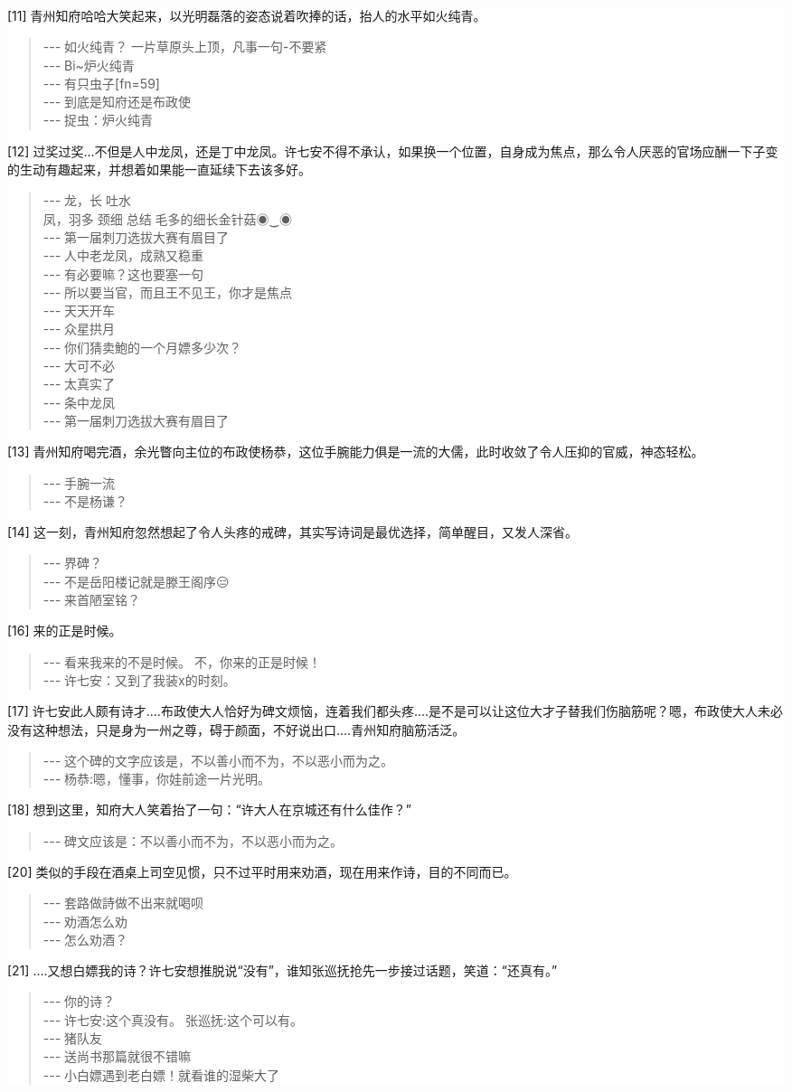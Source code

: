 [11] 青州知府哈哈大笑起来，以光明磊落的姿态说着吹捧的话，抬人的水平如火纯青。
>--- 如火纯青？
一片草原头上顶，凡事一句-不要紧<br>
>--- Bi~炉火纯青<br>
>--- 有只虫子[fn=59]<br>
>--- 到底是知府还是布政使<br>
>--- 捉虫：炉火纯青<br>

[12] 过奖过奖...不但是人中龙凤，还是丁中龙凤。许七安不得不承认，如果换一个位置，自身成为焦点，那么令人厌恶的官场应酬一下子变的生动有趣起来，并想着如果能一直延续下去该多好。
>--- 龙，长 吐水  
凤，羽多 颈细 
总结 毛多的细长金针菇◉‿◉<br>
>--- 第一届刺刀选拔大赛有眉目了<br>
>--- 人中老龙凤，成熟又稳重<br>
>--- 有必要嘛？这也要塞一句<br>
>--- 所以要当官，而且王不见王，你才是焦点<br>
>--- 天天开车<br>
>--- 众星拱月<br>
>--- 你们猜卖鮑的一个月嫖多少次？<br>
>--- 大可不必<br>
>--- 太真实了<br>
>--- 条中龙凤<br>
>--- 第一届刺刀选拔大赛有眉目了<br>

[13] 青州知府喝完酒，余光瞥向主位的布政使杨恭，这位手腕能力俱是一流的大儒，此时收敛了令人压抑的官威，神态轻松。
>--- 手腕一流<br>
>--- 不是杨谦？<br>

[14] 这一刻，青州知府忽然想起了令人头疼的戒碑，其实写诗词是最优选择，简单醒目，又发人深省。
>--- 界碑？<br>
>--- 不是岳阳楼记就是滕王阁序😑<br>
>--- 来首陋室铭？<br>

[16] 来的正是时候。
>--- 看来我来的不是时候。
不，你来的正是时候！<br>
>--- 许七安：又到了我装x的时刻。<br>

[17] 许七安此人颇有诗才....布政使大人恰好为碑文烦恼，连着我们都头疼....是不是可以让这位大才子替我们伤脑筋呢？嗯，布政使大人未必没有这种想法，只是身为一州之尊，碍于颜面，不好说出口....青州知府脑筋活泛。
>--- 这个碑的文字应该是，不以善小而不为，不以恶小而为之。<br>
>--- 杨恭:嗯，懂事，你娃前途一片光明。<br>

[18] 想到这里，知府大人笑着抬了一句：“许大人在京城还有什么佳作？”
>--- 碑文应该是：不以善小而不为，不以恶小而为之。<br>

[20] 类似的手段在酒桌上司空见惯，只不过平时用来劝酒，现在用来作诗，目的不同而已。
>--- 套路做詩做不出来就喝呗<br>
>--- 劝酒怎么劝<br>
>--- 怎么劝酒？<br>

[21] ....又想白嫖我的诗？许七安想推脱说“没有”，谁知张巡抚抢先一步接过话题，笑道：“还真有。”
>--- 你的诗？<br>
>--- 许七安:这个真没有。
张巡抚:这个可以有。<br>
>--- 猪队友<br>
>--- 送尚书那篇就很不错嘛<br>
>--- 小白嫖遇到老白嫖！就看谁的湿柴大了<br>
